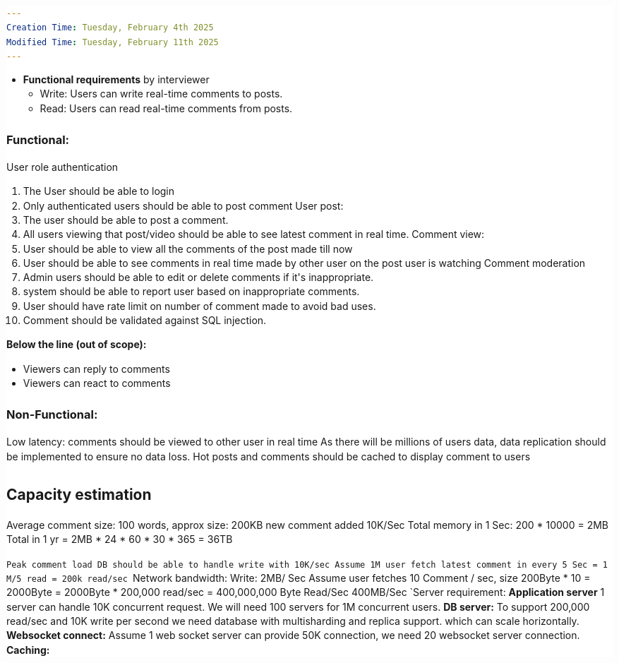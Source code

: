 ```yaml
---
Creation Time: Tuesday, February 4th 2025
Modified Time: Tuesday, February 11th 2025
---
```

- **Functional requirements** by interviewer
    - Write: Users can write real-time comments to posts.
    - Read: Users can read real-time comments from posts.


### Functional:

User role authentication
1. The User should be able to login
2. Only authenticated users should be able to post comment
User post:
3. The user should be able to post a comment.
4. All users viewing that post/video should be able to see latest comment in real time.
Comment view:
1. User should be able to view all the comments of the post made till now
2. User should be able to see comments in real time made by other user on the post user is watching
Comment moderation
3. Admin users should be able to edit or delete comments if it's inappropriate.
4. system should be able to report user based on inappropriate comments.
5. User should have rate limit on number of comment made to avoid bad uses.
6. Comment should be validated against SQL injection.

**Below the line (out of scope):**
- Viewers can reply to comments
- Viewers can react to comments
### Non-Functional:

Low latency: comments should be viewed to other user in real time
As there will be millions of users data, data replication should be implemented to ensure no data loss.
Hot posts and comments should be cached to display comment to users


## Capacity estimation
Average comment size: 100 words, approx size: 200KB
new comment added 10K/Sec
Total memory in 1 Sec: 200 * 10000 = 2MB
Total in 1 yr = 2MB * 24 * 60 * 30 * 365 = 36TB

`Peak comment load
DB should be able to handle write with 10K/sec
Assume 1M user fetch latest comment in every 5 Sec = 1M/5
read = 200k read/sec
`Network bandwidth:
Write: 2MB/ Sec
Assume user fetches 10 Comment / sec, size 200Byte * 10 = 2000Byte
= 2000Byte * 200,000 read/sec
= 400,000,000 Byte Read/Sec
400MB/Sec
`Server requirement:
**Application server**
	1 server can handle 10K concurrent request. We will need 100 servers for 1M concurrent users.
**DB server:**
	To support 200,000 read/sec and 10K write per second we need database with multisharding and replica support. which can scale horizontally.
**Websocket connect:**
	Assume 1 web socket server can provide 50K connection, we need 20 websocket server connection.
**Caching:**